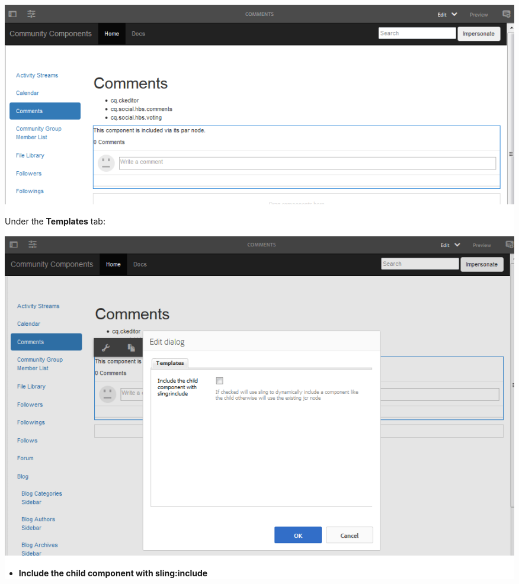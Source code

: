 ![chlimage_1-406](assets/chlimage_1-406.png)

Under the **Templates** tab:

![chlimage_1-407](assets/chlimage_1-407.png)

* **Include the child component with sling:include**
